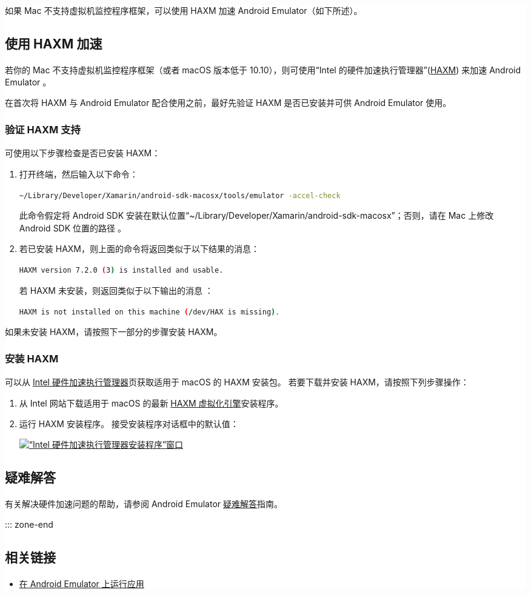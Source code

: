 如果 Mac 不支持虚拟机监控程序框架，可以使用 HAXM 加速 Android Emulator（如下所述）。

<a name="haxm-mac" />

## <a name="accelerating-with-haxm"></a>使用 HAXM 加速

若你的 Mac 不支持虚拟机监控程序框架（或者 macOS 版本低于 10.10），则可使用“Intel 的硬件加速执行管理器”([HAXM](https://software.intel.com/articles/intel-hardware-accelerated-execution-manager-intel-haxm)) 来加速 Android Emulator  。

在首次将 HAXM 与 Android Emulator 配合使用之前，最好先验证 HAXM 是否已安装并可供 Android Emulator 使用。

### <a name="verifying-haxm-support"></a>验证 HAXM 支持

可使用以下步骤检查是否已安装 HAXM：

1. 打开终端，然后输入以下命令：

    ```bash
    ~/Library/Developer/Xamarin/android-sdk-macosx/tools/emulator -accel-check
    ```

   此命令假定将 Android SDK 安装在默认位置“~/Library/Developer/Xamarin/android-sdk-macosx”；否则，请在 Mac 上修改 Android SDK 位置的路径  。

2. 若已安装 HAXM，则上面的命令将返回类似于以下结果的消息：

    ```bash
    HAXM version 7.2.0 (3) is installed and usable.
    ```

   若 HAXM 未安装，则返回类似于以下输出的消息  ：

    ```bash
    HAXM is not installed on this machine (/dev/HAX is missing).
    ```

如果未安装 HAXM，请按照下一部分的步骤安装 HAXM。

<a name="install-haxm-mac" />

### <a name="installing-haxm"></a>安装 HAXM

可以从 [Intel 硬件加速执行管理器](https://software.intel.com/android/articles/intel-hardware-accelerated-execution-manager)页获取适用于 macOS 的 HAXM 安装包。 若要下载并安装 HAXM，请按照下列步骤操作：

1. 从 Intel 网站下载适用于 macOS 的最新 [HAXM 虚拟化引擎](https://software.intel.com/android/articles/intel-hardware-accelerated-execution-manager/)安装程序。

2. 运行 HAXM 安装程序。 接受安装程序对话框中的默认值：

   [![“Intel 硬件加速执行管理器安装程序”窗口](hardware-acceleration-images/mac/01-haxm-installer-sml.png)](hardware-acceleration-images/mac/01-haxm-installer.png#lightbox)

## <a name="troubleshooting"></a>疑难解答

有关解决硬件加速问题的帮助，请参阅 Android Emulator [疑难解答](~/android/get-started/installation/android-emulator/troubleshooting.md?tabs=vsmac#accel-issues-mac)指南。

::: zone-end

## <a name="related-links"></a>相关链接

- [在 Android Emulator 上运行应用](https://developer.android.com/studio/run/emulator)
